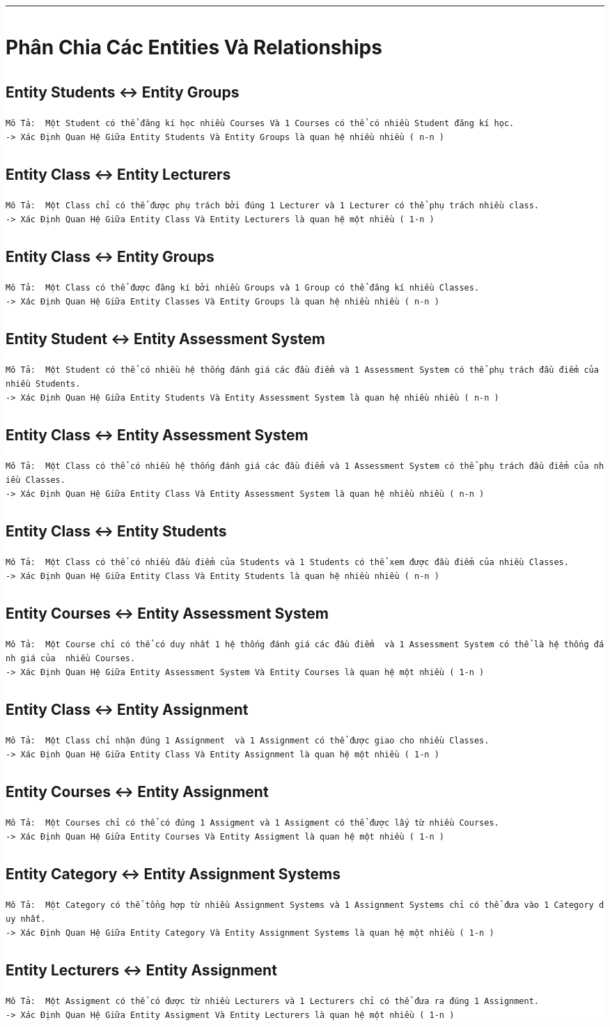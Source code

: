 --------------------------------------------------------------------------
# Phân Chia Các Entities Và Relationships
##  Entity Students <-> Entity Groups
    Mô Tả:  Một Student có thể đăng kí học nhiều Courses Và 1 Courses có thể có nhiều Student đăng kí học.
    -> Xác Định Quan Hệ Giữa Entity Students Và Entity Groups là quan hệ nhiều nhiều ( n-n )
##  Entity Class <-> Entity Lecturers
    Mô Tả:  Một Class chỉ có thể được phụ trách bởi đúng 1 Lecturer và 1 Lecturer có thể phụ trách nhiều class.
    -> Xác Định Quan Hệ Giữa Entity Class Và Entity Lecturers là quan hệ một nhiều ( 1-n )
##  Entity Class <-> Entity Groups
    Mô Tả:  Một Class có thể được đăng kí bởi nhiều Groups và 1 Group có thể đăng kí nhiều Classes.
    -> Xác Định Quan Hệ Giữa Entity Classes Và Entity Groups là quan hệ nhiều nhiều ( n-n )
##  Entity Student <-> Entity Assessment System
    Mô Tả:  Một Student có thể có nhiều hệ thống đánh giá các đầu điểm và 1 Assessment System có thể phụ trách đầu điểm của nhiều Students.
    -> Xác Định Quan Hệ Giữa Entity Students Và Entity Assessment System là quan hệ nhiều nhiều ( n-n )
##  Entity Class <-> Entity Assessment System
    Mô Tả:  Một Class có thể có nhiều hệ thống đánh giá các đầu điểm và 1 Assessment System có thể phụ trách đầu điểm của nhiều Classes.
    -> Xác Định Quan Hệ Giữa Entity Class Và Entity Assessment System là quan hệ nhiều nhiều ( n-n )
##  Entity Class <-> Entity Students
    Mô Tả:  Một Class có thể có nhiều đầu điểm của Students và 1 Students có thể xem được đầu điểm của nhiều Classes.
    -> Xác Định Quan Hệ Giữa Entity Class Và Entity Students là quan hệ nhiều nhiều ( n-n )
##  Entity Courses <-> Entity Assessment System
    Mô Tả:  Một Course chỉ có thể có duy nhất 1 hệ thống đánh giá các đầu điểm  và 1 Assessment System có thể là hệ thống đánh giá của  nhiều Courses.
    -> Xác Định Quan Hệ Giữa Entity Assessment System Và Entity Courses là quan hệ một nhiều ( 1-n )
##  Entity Class <-> Entity Assignment
    Mô Tả:  Một Class chỉ nhận đúng 1 Assignment  và 1 Assignment có thể được giao cho nhiều Classes.
    -> Xác Định Quan Hệ Giữa Entity Class Và Entity Assignment là quan hệ một nhiều ( 1-n )
##  Entity Courses <-> Entity Assignment
    Mô Tả:  Một Courses chỉ có thể có đúng 1 Assigment và 1 Assigment có thể được lấy từ nhiều Courses.
    -> Xác Định Quan Hệ Giữa Entity Courses Và Entity Assigment là quan hệ một nhiều ( 1-n )
##  Entity Category <-> Entity Assignment Systems
    Mô Tả:  Một Category có thể tổng hợp từ nhiều Assignment Systems và 1 Assignment Systems chỉ có thể đưa vào 1 Category duy nhất.
    -> Xác Định Quan Hệ Giữa Entity Category Và Entity Assignment Systems là quan hệ một nhiều ( 1-n )
##  Entity Lecturers <-> Entity Assignment
    Mô Tả:  Một Assigment có thể có được từ nhiều Lecturers và 1 Lecturers chỉ có thể đưa ra đúng 1 Assignment.
    -> Xác Định Quan Hệ Giữa Entity Assigment Và Entity Lecturers là quan hệ một nhiều ( 1-n )
